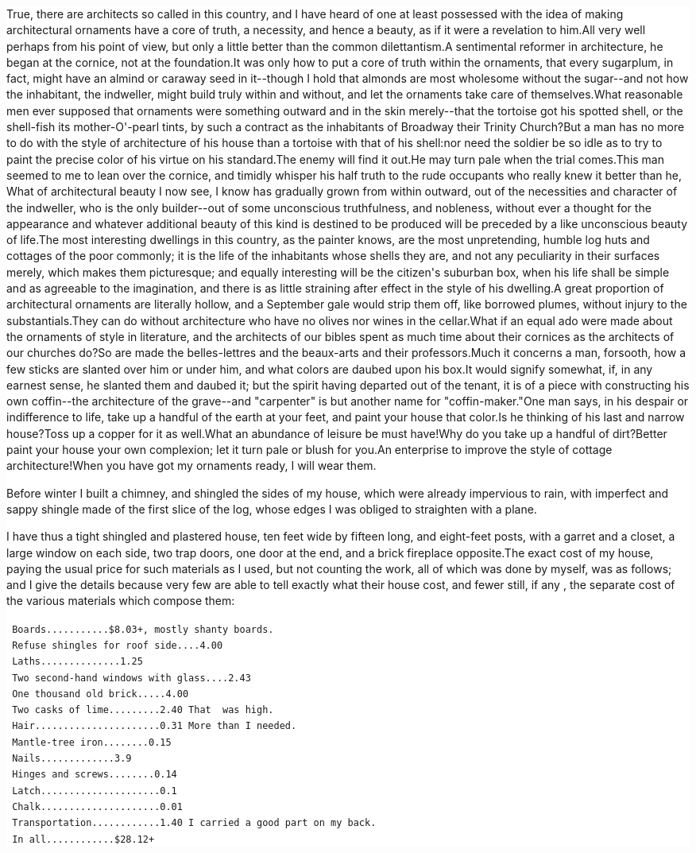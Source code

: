 True, there are architects so called in this country, and I have heard of one at least possessed with the idea of making architectural ornaments have a core of truth, a necessity, and hence a beauty, as if it were a revelation to him.All very well perhaps from his point of view, but only a little better than the common dilettantism.A sentimental reformer in architecture, he began at the cornice, not at the foundation.It was only how to put a core of truth within the ornaments, that every sugarplum, in fact, might have an almind or caraway seed in it--though I hold that almonds are most wholesome without the sugar--and not how the inhabitant, the indweller, might build truly within and without, and let the ornaments take care of themselves.What reasonable men ever supposed that ornaments were something outward and in the skin merely--that the tortoise got his spotted shell, or the shell-fish its mother-O'-pearl tints, by such a contract as the inhabitants of Broadway their Trinity Church?But a man has no more to do with the style of architecture of his house than a tortoise with that of his shell:nor need the soldier be so idle as to try to paint the precise color of his virtue on his standard.The enemy will find it out.He may turn pale when the trial comes.This man seemed to me to lean over the cornice, and timidly whisper his half truth to the rude occupants who really knew it better than he, What of architectural beauty I now see, I know has gradually grown from within outward, out of the necessities and character of the indweller, who is the only builder--out of some unconscious truthfulness, and nobleness, without ever a thought for the appearance and whatever additional beauty of this kind is destined to be produced will be preceded by a like unconscious beauty of life.The most interesting dwellings in this country, as the painter knows, are the most unpretending, humble log huts and cottages of the poor commonly;  it is the life of the inhabitants whose shells they are, and not any peculiarity in their surfaces merely, which makes them picturesque;  and equally interesting will be the citizen's suburban box, when his life shall be simple and as agreeable to the imagination, and there is as little straining after effect in the style of his dwelling.A great proportion of architectural ornaments are literally hollow, and a September gale would strip them off, like borrowed plumes, without injury to the substantials.They can do without architecture who have no olives nor wines in the cellar.What if an equal ado were made about the ornaments of style in literature, and the architects of our bibles spent as much time about their cornices as the architects of our churches do?So are made the belles-lettres and the beaux-arts and their professors.Much it concerns a man, forsooth, how a few sticks are slanted over him or under him, and what colors are daubed upon his box.It would signify somewhat, if, in any earnest sense, he slanted them and daubed it;  but the spirit having departed out of the tenant, it is of a piece with constructing his own coffin--the architecture of the grave--and "carpenter" is but another name for "coffin-maker."One man says, in his despair or indifference to life, take up a handful of the earth at your feet, and paint your house that color.Is he thinking of his last and narrow house?Toss up a copper for it as well.What an abundance of leisure be must have!Why do you take up a handful of dirt?Better paint your house your own complexion;  let it turn pale or blush for you.An enterprise to improve the style of cottage architecture!When you have got my ornaments ready, I will wear them.

Before winter I built a chimney, and shingled the sides of my house, which were already impervious to rain, with imperfect and sappy shingle made of the first slice of the log, whose edges I was obliged to straighten with a plane.

I have thus a tight shingled and plastered house, ten feet wide by fifteen long, and eight-feet posts, with a garret and a closet, a large window on each side, two trap doors, one door at the end, and a brick fireplace opposite.The exact cost of my house, paying the usual price for such materials as I used, but not counting the work, all of which was done by myself, was as follows;  and I give the details because very  few are able to tell exactly what their house cost, and fewer still, if any , the separate cost of the various materials which compose them:

     Boards...........$8.03+, mostly shanty boards.
     Refuse shingles for roof side....4.00
     Laths..............1.25
     Two second-hand windows with glass....2.43
     One thousand old brick.....4.00
     Two casks of lime.........2.40 That  was high.
     Hair......................0.31 More than I needed.
     Mantle-tree iron........0.15
     Nails.............3.9
     Hinges and screws........0.14
     Latch.....................0.1
     Chalk.....................0.01
     Transportation............1.40 I carried a good part on my back.
     In all............$28.12+
